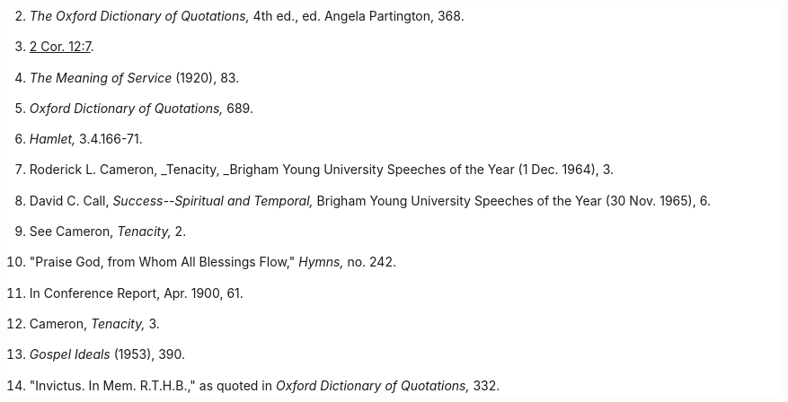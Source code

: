   2.   _The Oxford Dictionary of Quotations,_ 4th ed., ed. Angela Partington, 368.

  3.   [2 Cor. 12:7](https://www.lds.org/scriptures/nt/2-cor/12.7?lang=eng#6).

  4.   _The Meaning of Service_ (1920), 83.

  5.   _Oxford Dictionary of Quotations,_ 689.

  6.   _Hamlet,_ 3.4.166-71.

  7.  Roderick L. Cameron, _Tenacity, _Brigham Young University Speeches of the Year (1 Dec. 1964), 3.

  8.  David C. Call, _Success--Spiritual and Temporal,_ Brigham Young University Speeches of the Year (30 Nov. 1965), 6.

  9.  See Cameron, _Tenacity,_ 2.

  10.  "Praise God, from Whom All Blessings Flow," _Hymns,_ no. 242.

  11.  In Conference Report, Apr. 1900, 61.

  12.  Cameron, _Tenacity,_ 3.

  13.   _Gospel Ideals_ (1953), 390.

  14.  "Invictus. In Mem. R.T.H.B.," as quoted in _Oxford Dictionary of Quotations,_ 332.

